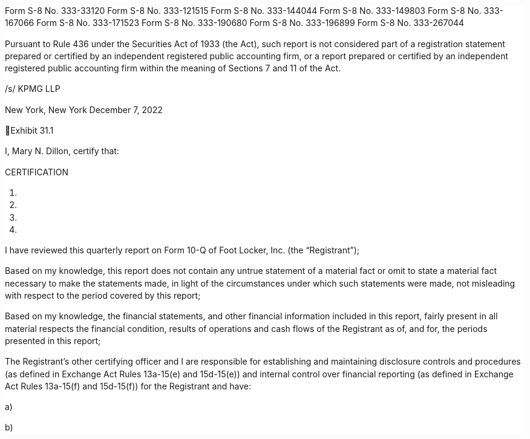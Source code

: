 Form S-8 No. 333-33120
Form S-8 No. 333-121515
Form S-8 No. 333-144044
Form S-8 No. 333-149803
Form S-8 No. 333-167066
Form S-8 No. 333-171523
Form S-8 No. 333-190680
Form S-8 No. 333-196899
Form S-8 No. 333-267044

Pursuant  to  Rule  436  under  the  Securities  Act  of  1933  (the  Act),  such  report  is  not  considered  part  of  a  registration
statement prepared or certified by an independent registered public accounting firm, or a report prepared or certified by an
independent registered public accounting firm within the meaning of Sections 7 and 11 of the Act.

/s/ KPMG LLP

New York, New York
December 7, 2022

Exhibit 31.1

I, Mary N. Dillon, certify that:

CERTIFICATION

1.

2.

3.

4.

I have reviewed this quarterly report on Form 10-Q of Foot Locker, Inc. (the “Registrant”);

Based  on  my  knowledge,  this  report  does  not  contain  any  untrue  statement  of  a  material  fact  or  omit  to  state  a
material fact necessary to make the statements made, in light of the circumstances under which such statements
were made, not misleading with respect to the period covered by this report;

Based  on  my  knowledge,  the  financial  statements,  and  other  financial  information  included  in  this  report,  fairly
present in all material respects the financial condition, results of operations and cash flows of the Registrant as of,
and for, the periods presented in this report;

The  Registrant’s  other  certifying  officer  and  I  are  responsible  for  establishing  and  maintaining  disclosure  controls
and  procedures  (as  defined  in  Exchange  Act  Rules  13a-15(e)  and  15d-15(e))  and  internal  control  over  financial
reporting (as defined in Exchange Act Rules 13a-15(f) and 15d-15(f)) for the Registrant and have:

a)

b)
